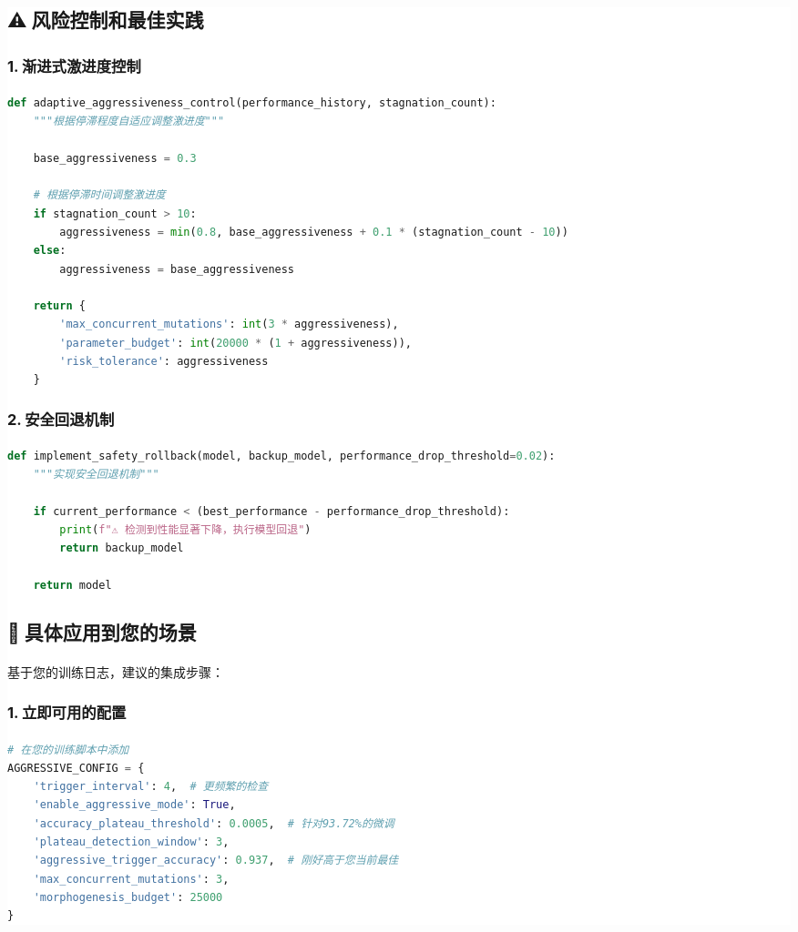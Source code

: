 ## ⚠️ 风险控制和最佳实践

### 1. 渐进式激进度控制

```python
def adaptive_aggressiveness_control(performance_history, stagnation_count):
    """根据停滞程度自适应调整激进度"""
    
    base_aggressiveness = 0.3
    
    # 根据停滞时间调整激进度
    if stagnation_count > 10:
        aggressiveness = min(0.8, base_aggressiveness + 0.1 * (stagnation_count - 10))
    else:
        aggressiveness = base_aggressiveness
    
    return {
        'max_concurrent_mutations': int(3 * aggressiveness),
        'parameter_budget': int(20000 * (1 + aggressiveness)),
        'risk_tolerance': aggressiveness
    }
```

### 2. 安全回退机制

```python
def implement_safety_rollback(model, backup_model, performance_drop_threshold=0.02):
    """实现安全回退机制"""
    
    if current_performance < (best_performance - performance_drop_threshold):
        print(f"⚠️ 检测到性能显著下降，执行模型回退")
        return backup_model
    
    return model
```

## 🎯 具体应用到您的场景

基于您的训练日志，建议的集成步骤：

### 1. 立即可用的配置
```python
# 在您的训练脚本中添加
AGGRESSIVE_CONFIG = {
    'trigger_interval': 4,  # 更频繁的检查
    'enable_aggressive_mode': True,
    'accuracy_plateau_threshold': 0.0005,  # 针对93.72%的微调
    'plateau_detection_window': 3,
    'aggressive_trigger_accuracy': 0.937,  # 刚好高于您当前最佳
    'max_concurrent_mutations': 3,
    'morphogenesis_budget': 25000
}
```
